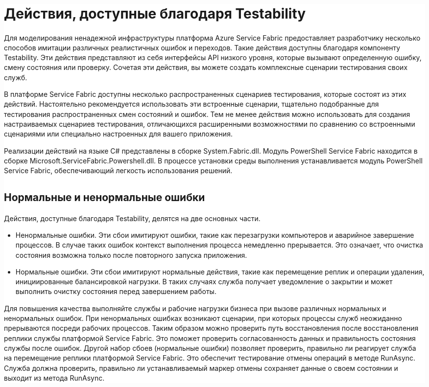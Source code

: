 <properties
   pageTitle="Действия, доступные благодаря Testability | Microsoft Azure"
   description="В этой статье рассматриваются действия по тестированию, доступные в Microsoft Azure Service Fabric."
   services="service-fabric"
   documentationCenter=".net"
   authors="heeldin"
   manager="timlt"
   editor="vturecek"/>

<tags
   ms.service="service-fabric"
   ms.devlang="dotnet"
   ms.topic="article"
   ms.tgt_pltfrm="NA"
   ms.workload="NA"
   ms.date="03/25/2016"
   ms.author="heeldin;motanv"/>

# Действия, доступные благодаря Testability
Для моделирования ненадежной инфраструктуры платформа Azure Service Fabric предоставляет разработчику несколько способов имитации различных реалистичных ошибок и переходов. Такие действия доступны благодаря компоненту Testability. Эти действия представляют из себя интерфейсы API низкого уровня, которые вызывают определенную ошибку, смену состояния или проверку. Сочетая эти действия, вы можете создать комплексные сценарии тестирования своих служб.

В платформе Service Fabric доступны несколько распространенных сценариев тестирования, которые состоят из этих действий. Настоятельно рекомендуется использовать эти встроенные сценарии, тщательно подобранные для тестирования распространенных смен состояний и ошибок. Тем не менее действия можно использовать для создания настраиваемых сценариев тестирования, отличающихся расширенными возможностями по сравнению со встроенными сценариями или специально настроенных для вашего приложения.

Реализации действий на языке C# представлены в сборке System.Fabric.dll. Модуль PowerShell Service Fabric находится в сборке Microsoft.ServiceFabric.Powershell.dll. В процессе установки среды выполнения устанавливается модуль PowerShell Service Fabric, обеспечивающий легкость использования решений.

## Нормальные и ненормальные ошибки
Действия, доступные благодаря Testability, делятся на две основных части.

* Ненормальные ошибки. Эти сбои имитируют ошибки, такие как перезагрузки компьютеров и аварийное завершение процессов. В случае таких ошибок контекст выполнения процесса немедленно прерывается. Это означает, что очистка состояния возможна только после повторного запуска приложения.

* Нормальные ошибки. Эти сбои имитируют нормальные действия, такие как перемещение реплик и операции удаления, инициированные балансировкой нагрузки. В таких случаях служба получает уведомление о закрытии и может выполнить очистку состояния перед завершением работы.

Для повышения качества выполняйте службы и рабочие нагрузки бизнеса при вызове различных нормальных и ненормальных ошибок. При ненормальных ошибках возникают сценарии, при которых процессы служб неожиданно прерываются посреди рабочих процессов. Таким образом можно проверить путь восстановления после восстановления реплики службы платформой Service Fabric. Это поможет проверить согласованность данных и правильность состояния службы после ошибок. Другой набор сбоев (нормальные ошибки) позволяет проверить, правильно ли реагирует служба на перемещение реплики платформой Service Fabric. Это обеспечит тестирование отмены операций в методе RunAsync. Служба должна проверить, правильно ли устанавливаемый маркер отмены сохраняет данные о своем состоянии и выходит из метода RunAsync.
